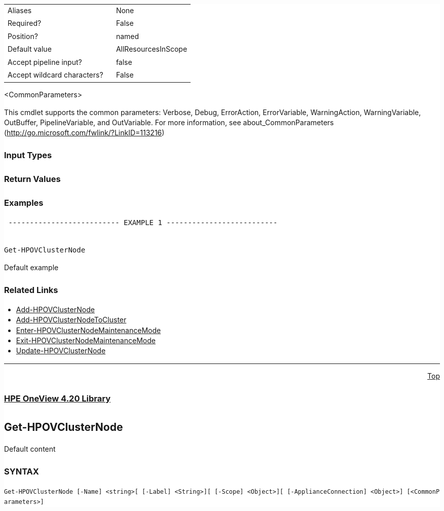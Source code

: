 <table><tbody><tr><td>Aliases</td><td>None</td></tr><tr><td>Required?</td><td>False</td></tr><tr><td>Position?</td><td>named</td></tr><tr><td>Default value</td><td>AllResourcesInScope</td></tr><tr><td>Accept pipeline input?</td><td>false</td></tr><tr><td>Accept wildcard characters?&nbsp;&nbsp;&nbsp; </td><td>False</td></tr></tbody></table>

 &lt;CommonParameters&gt;

This cmdlet supports the common parameters: Verbose, Debug, ErrorAction, ErrorVariable, WarningAction, WarningVariable, OutBuffer, PipelineVariable, and OutVariable. For more information, see about_CommonParameters (<a href="http://go.microsoft.com/fwlink/?LinkID=113216">http://go.microsoft.com/fwlink/?LinkID=113216</a>)<p>

### Input Types



### Return Values



### Examples

<pre> -------------------------- EXAMPLE 1 --------------------------<p>
Get-HPOVClusterNode
</pre>
Default example



### Related Links

* [Add-HPOVClusterNode](https://github.com/HewlettPackard/POSH-HPOneView/wiki/Add-HPOVClusterNode)
* [Add-HPOVClusterNodeToCluster](https://github.com/HewlettPackard/POSH-HPOneView/wiki/Add-HPOVClusterNodeToCluster)
* [Enter-HPOVClusterNodeMaintenanceMode](https://github.com/HewlettPackard/POSH-HPOneView/wiki/Enter-HPOVClusterNodeMaintenanceMode)
* [Exit-HPOVClusterNodeMaintenanceMode](https://github.com/HewlettPackard/POSH-HPOneView/wiki/Exit-HPOVClusterNodeMaintenanceMode)
* [Update-HPOVClusterNode](https://github.com/HewlettPackard/POSH-HPOneView/wiki/Update-HPOVClusterNode)


***
<div align=right><a href="#Top">Top</a></div>
 <a name="4.20"></a>

### <u>HPE OneView 4.20 Library</u>

## Get-HPOVClusterNode
<p>
Default content

### SYNTAX
<p>
<pre><code>Get-HPOVClusterNode [-Name] &lt;string&gt;[ [-Label] &lt;String&gt;][ [-Scope] &lt;Object&gt;][ [-ApplianceConnection] &lt;Object&gt;] [&lt;CommonParameters&gt;]</code></pre>
